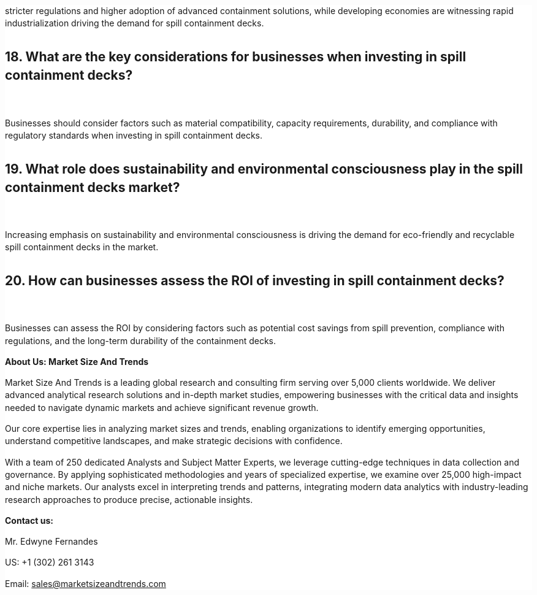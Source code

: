 stricter regulations and higher adoption of advanced containment solutions, while developing economies are witnessing rapid industrialization driving the demand for spill containment decks.</p><h2>18. What are the key considerations for businesses when investing in spill containment decks?</h2><p>&nbsp;</p><p>Businesses should consider factors such as material compatibility, capacity requirements, durability, and compliance with regulatory standards when investing in spill containment decks.</p><h2>19. What role does sustainability and environmental consciousness play in the spill containment decks market?</h2><p>&nbsp;</p><p>Increasing emphasis on sustainability and environmental consciousness is driving the demand for eco-friendly and recyclable spill containment decks in the market.</p><h2>20. How can businesses assess the ROI of investing in spill containment decks?</h2><p>&nbsp;</p><p>Businesses can assess the ROI by considering factors such as potential cost savings from spill prevention, compliance with regulations, and the long-term durability of the containment decks.</p></body></html></p><p><strong>About Us:&nbsp;Market Size And Trends</strong></p><p>Market Size And Trends&nbsp;is a leading global research and consulting firm serving over 5,000 clients worldwide. We deliver advanced analytical research solutions and in-depth market studies, empowering businesses with the critical data and insights needed to navigate dynamic markets and achieve significant revenue growth.</p><p>Our core expertise lies in analyzing market sizes and trends, enabling organizations to identify emerging opportunities, understand competitive landscapes, and make strategic decisions with confidence.</p><p>With a team of 250 dedicated Analysts and Subject Matter Experts, we leverage cutting-edge techniques in data collection and governance. By applying sophisticated methodologies and years of specialized expertise, we examine over 25,000 high-impact and niche markets. Our analysts excel in interpreting trends and patterns, integrating modern data analytics with industry-leading research approaches to produce precise, actionable insights.</p><p><strong>Contact us:</strong></p><p>Mr. Edwyne Fernandes</p><p>US: +1 (302) 261 3143</p><p>Email: <a href="mailto:sales@marketsizeandtrends.com">sales@marketsizeandtrends.com</a>&nbsp;</p>
